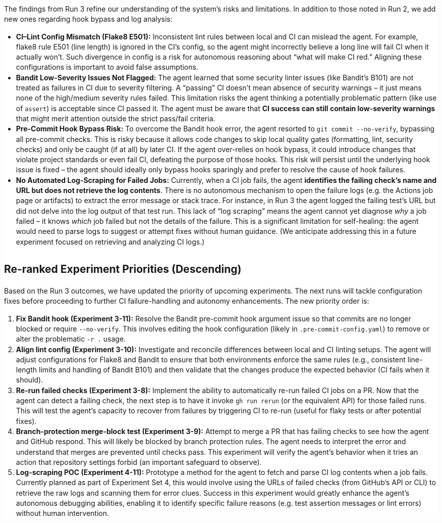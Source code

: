 The findings from Run 3 refine our understanding of the system’s risks and limitations. In addition to those noted in Run 2, we add new ones regarding hook bypass and log analysis:

* **CI–Lint Config Mismatch (Flake8 E501):** Inconsistent lint rules between local and CI can mislead the agent. For example, flake8 rule E501 (line length) is ignored in the CI’s config, so the agent might incorrectly believe a long line will fail CI when it actually won’t. Such divergence in config is a risk for autonomous reasoning about “what will make CI red.” Aligning these configurations is important to avoid false assumptions.
* **Bandit Low-Severity Issues Not Flagged:** The agent learned that some security linter issues (like Bandit’s B101) are not treated as failures in CI due to severity filtering. A “passing” CI doesn’t mean absence of security warnings – it just means none of the high/medium severity rules failed. This limitation risks the agent thinking a potentially problematic pattern (like use of `assert`) is acceptable since CI passed it. The agent must be aware that **CI success can still contain low-severity warnings** that might merit attention outside the strict pass/fail criteria.
* **Pre-Commit Hook Bypass Risk:** To overcome the Bandit hook error, the agent resorted to `git commit --no-verify`, bypassing all pre-commit checks. This is risky because it allows code changes to skip local quality gates (formatting, lint, security checks) and only be caught (if at all) by later CI. If the agent over-relies on hook bypass, it could introduce changes that violate project standards or even fail CI, defeating the purpose of those hooks. This risk will persist until the underlying hook issue is fixed – the agent should ideally only bypass hooks sparingly and prefer to resolve the cause of hook failures.
* **No Automated Log-Scraping for Failed Jobs:** Currently, when a CI job fails, the agent **identifies the failing check’s name and URL but does not retrieve the log contents**. There is no autonomous mechanism to open the failure logs (e.g. the Actions job page or artifacts) to extract the error message or stack trace. For instance, in Run 3 the agent logged the failing test’s URL but did not delve into the log output of that test run. This lack of “log scraping” means the agent cannot yet diagnose *why* a job failed – it knows *which* job failed but not the details of the failure. This is a significant limitation for self-healing: the agent would need to parse logs to suggest or attempt fixes without human guidance. (We anticipate addressing this in a future experiment focused on retrieving and analyzing CI logs.)

## Re-ranked Experiment Priorities (Descending)

Based on the Run 3 outcomes, we have updated the priority of upcoming experiments. The next runs will tackle configuration fixes before proceeding to further CI failure-handling and autonomy enhancements. The new priority order is:

1. **Fix Bandit hook (Experiment 3-11):** Resolve the Bandit pre-commit hook argument issue so that commits are no longer blocked or require `--no-verify`. This involves editing the hook configuration (likely in `.pre-commit-config.yaml`) to remove or alter the problematic `-r .` usage.
2. **Align lint config (Experiment 3-10):** Investigate and reconcile differences between local and CI linting setups. The agent will adjust configurations for Flake8 and Bandit to ensure that both environments enforce the same rules (e.g., consistent line-length limits and handling of Bandit B101) and then validate that the changes produce the expected behavior (CI fails when it should).
3. **Re-run failed checks (Experiment 3-8):** Implement the ability to automatically re-run failed CI jobs on a PR. Now that the agent can detect a failing check, the next step is to have it invoke `gh run rerun` (or the equivalent API) for those failed runs. This will test the agent’s capacity to recover from failures by triggering CI to re-run (useful for flaky tests or after potential fixes).
4. **Branch-protection merge-block test (Experiment 3-9):** Attempt to merge a PR that has failing checks to see how the agent and GitHub respond. This will likely be blocked by branch protection rules. The agent needs to interpret the error and understand that merges are prevented until checks pass. This experiment will verify the agent’s behavior when it tries an action that repository settings forbid (an important safeguard to observe).
5. **Log-scraping POC (Experiment 4-11):** Prototype a method for the agent to fetch and parse CI log contents when a job fails. Currently planned as part of Experiment Set 4, this would involve using the URLs of failed checks (from GitHub’s API or CLI) to retrieve the raw logs and scanning them for error clues. Success in this experiment would greatly enhance the agent’s autonomous debugging abilities, enabling it to identify specific failure reasons (e.g. test assertion messages or lint errors) without human intervention.
